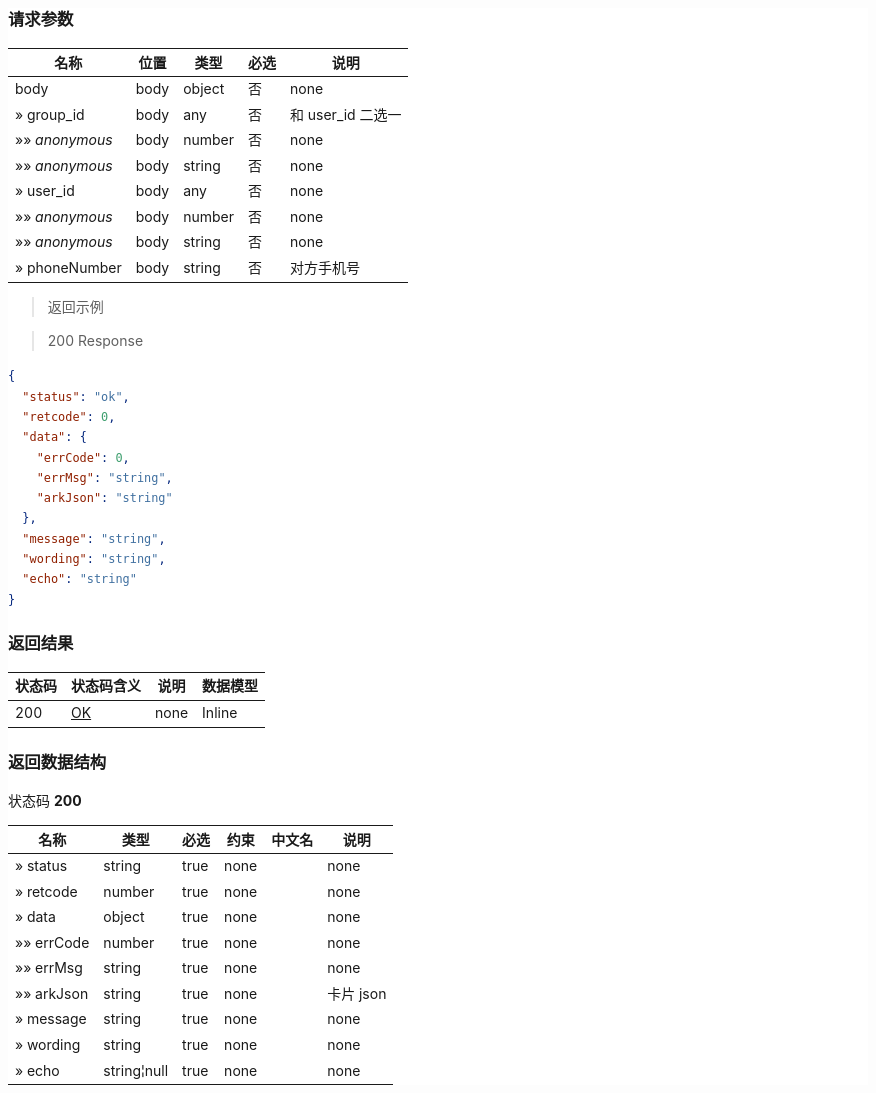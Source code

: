 ### 请求参数

| 名称           | 位置 | 类型   | 必选 | 说明              |
| -------------- | ---- | ------ | ---- | ----------------- |
| body           | body | object | 否   | none              |
| » group_id     | body | any    | 否   | 和 user_id 二选一 |
| »» _anonymous_ | body | number | 否   | none              |
| »» _anonymous_ | body | string | 否   | none              |
| » user_id      | body | any    | 否   | none              |
| »» _anonymous_ | body | number | 否   | none              |
| »» _anonymous_ | body | string | 否   | none              |
| » phoneNumber  | body | string | 否   | 对方手机号        |

> 返回示例

> 200 Response

```json
{
  "status": "ok",
  "retcode": 0,
  "data": {
    "errCode": 0,
    "errMsg": "string",
    "arkJson": "string"
  },
  "message": "string",
  "wording": "string",
  "echo": "string"
}
```

### 返回结果

| 状态码 | 状态码含义                                              | 说明 | 数据模型 |
| ------ | ------------------------------------------------------- | ---- | -------- |
| 200    | [OK](https://tools.ietf.org/html/rfc7231#section-6.3.1) | none | Inline   |

### 返回数据结构

状态码 **200**

| 名称       | 类型        | 必选 | 约束 | 中文名 | 说明      |
| ---------- | ----------- | ---- | ---- | ------ | --------- |
| » status   | string      | true | none |        | none      |
| » retcode  | number      | true | none |        | none      |
| » data     | object      | true | none |        | none      |
| »» errCode | number      | true | none |        | none      |
| »» errMsg  | string      | true | none |        | none      |
| »» arkJson | string      | true | none |        | 卡片 json |
| » message  | string      | true | none |        | none      |
| » wording  | string      | true | none |        | none      |
| » echo     | string¦null | true | none |        | none      |

